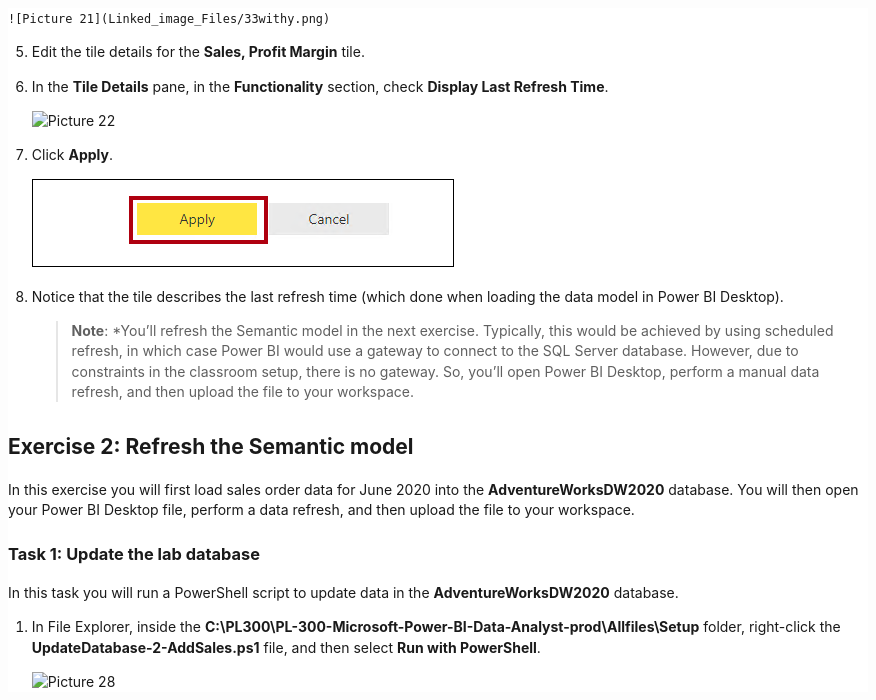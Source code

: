     ![Picture 21](Linked_image_Files/33withy.png)

5. Edit the tile details for the **Sales, Profit Margin** tile.

6. In the **Tile Details** pane, in the **Functionality** section, check **Display Last Refresh Time**.

    ![Picture 22](Linked_image_Files/module09function.png)

7. Click **Apply**.

    ![Picture 23](Linked_image_Files/apply1.png)

8. Notice that the tile describes the last refresh time (which done when loading the data model in Power BI Desktop).


   >**Note**: *You’ll refresh the Semantic model in the next exercise. Typically, this would be achieved by using scheduled refresh, in which case Power BI would use a gateway to connect to the SQL Server database. However, due to constraints in the classroom setup, there is no gateway. So, you’ll open Power BI Desktop, perform a manual data refresh, and then upload the file to your workspace.

## Exercise 2: Refresh the Semantic model

In this exercise you will first load sales order data for June 2020 into the **AdventureWorksDW2020** database. You will then open your Power BI Desktop file, perform a data refresh, and then upload the file to your workspace.

### Task 1: Update the lab database

In this task you will run a PowerShell script to update data in the **AdventureWorksDW2020** database.

1. In File Explorer, inside the **C:\PL300\PL-300-Microsoft-Power-BI-Data-Analyst-prod\Allfiles\Setup** folder, right-click the **UpdateDatabase-2-AddSales.ps1** file, and then select **Run with PowerShell**.

    ![Picture 28](Linked_image_Files/09-create-power-bi-dashboard_image46.png)
